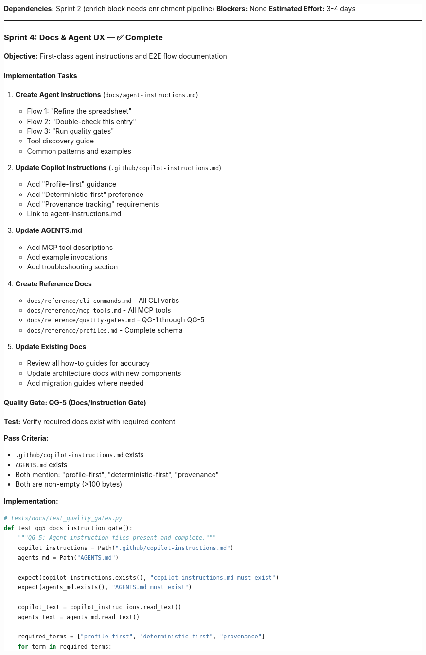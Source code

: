 **Dependencies:** Sprint 2 (enrich block needs enrichment pipeline)
**Blockers:** None
**Estimated Effort:** 3-4 days

---

### Sprint 4: Docs & Agent UX — ✅ Complete

**Objective:** First-class agent instructions and E2E flow documentation

#### Implementation Tasks

1. **Create Agent Instructions** (`docs/agent-instructions.md`)
   - Flow 1: "Refine the spreadsheet"
   - Flow 2: "Double-check this entry"
   - Flow 3: "Run quality gates"
   - Tool discovery guide
   - Common patterns and examples

2. **Update Copilot Instructions** (`.github/copilot-instructions.md`)
   - Add "Profile-first" guidance
   - Add "Deterministic-first" preference
   - Add "Provenance tracking" requirements
   - Link to agent-instructions.md

3. **Update AGENTS.md**
   - Add MCP tool descriptions
   - Add example invocations
   - Add troubleshooting section

4. **Create Reference Docs**
   - `docs/reference/cli-commands.md` - All CLI verbs
   - `docs/reference/mcp-tools.md` - All MCP tools
   - `docs/reference/quality-gates.md` - QG-1 through QG-5
   - `docs/reference/profiles.md` - Complete schema

5. **Update Existing Docs**
   - Review all how-to guides for accuracy
   - Update architecture docs with new components
   - Add migration guides where needed

#### Quality Gate: QG-5 (Docs/Instruction Gate)

**Test:** Verify required docs exist with required content

**Pass Criteria:**

- `.github/copilot-instructions.md` exists
- `AGENTS.md` exists
- Both mention: "profile-first", "deterministic-first", "provenance"
- Both are non-empty (>100 bytes)

**Implementation:**

```python
# tests/docs/test_quality_gates.py
def test_qg5_docs_instruction_gate():
    """QG-5: Agent instruction files present and complete."""
    copilot_instructions = Path(".github/copilot-instructions.md")
    agents_md = Path("AGENTS.md")

    expect(copilot_instructions.exists(), "copilot-instructions.md must exist")
    expect(agents_md.exists(), "AGENTS.md must exist")

    copilot_text = copilot_instructions.read_text()
    agents_text = agents_md.read_text()

    required_terms = ["profile-first", "deterministic-first", "provenance"]
    for term in required_terms:
```